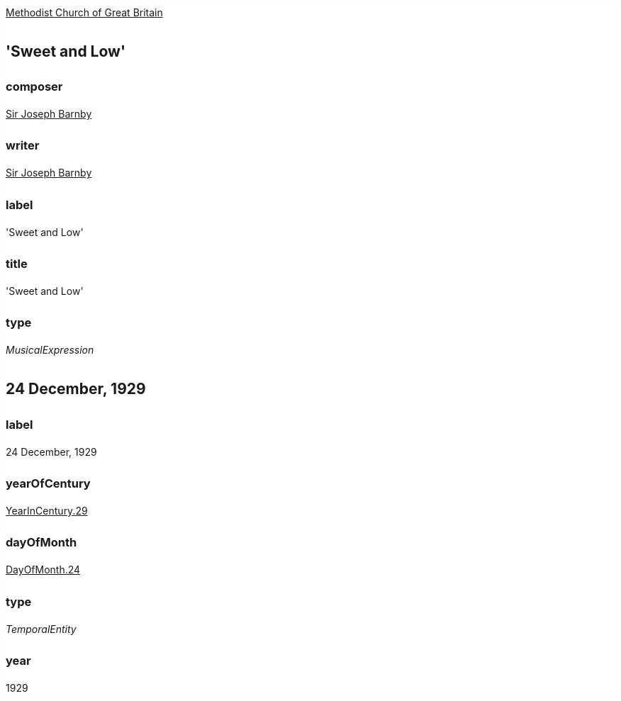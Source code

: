 
[Methodist Church of Great Britain](#Methodist-Church-of-Great-Britain)

## 'Sweet and Low'

### composer


[Sir Joseph Barnby](#Sir-Joseph-Barnby)

### writer


[Sir Joseph Barnby](#Sir-Joseph-Barnby)

### label


'Sweet and Low'

### title


'Sweet and Low'

### type


*MusicalExpression*

## 24 December, 1929

### label


24 December, 1929

### yearOfCentury


[YearInCentury.29](#YearInCentury.29)

### dayOfMonth


[DayOfMonth.24](#DayOfMonth.24)

### type


*TemporalEntity*

### year


1929
